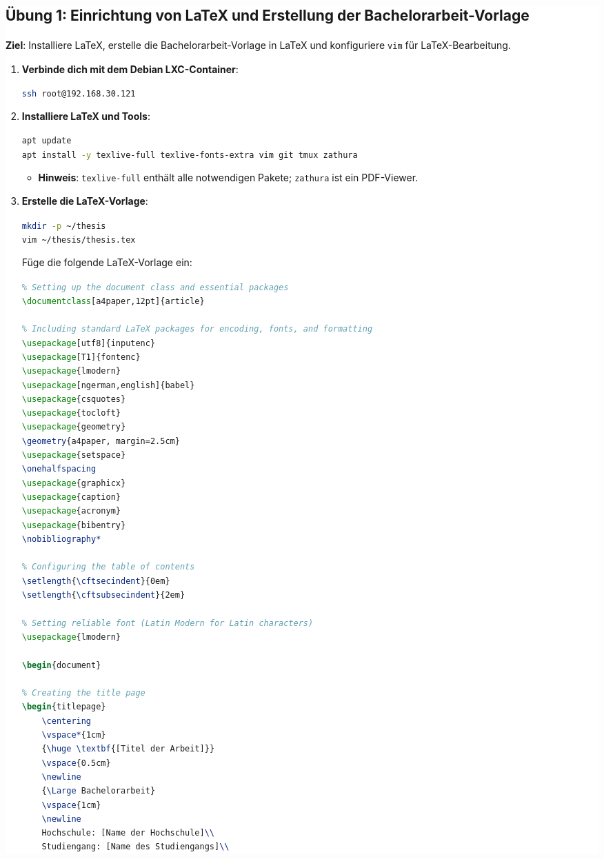 ## Übung 1: Einrichtung von LaTeX und Erstellung der Bachelorarbeit-Vorlage
**Ziel**: Installiere LaTeX, erstelle die Bachelorarbeit-Vorlage in LaTeX und konfiguriere `vim` für LaTeX-Bearbeitung.

1. **Verbinde dich mit dem Debian LXC-Container**:
   ```bash
   ssh root@192.168.30.121
   ```

2. **Installiere LaTeX und Tools**:
   ```bash
   apt update
   apt install -y texlive-full texlive-fonts-extra vim git tmux zathura
   ```
   - **Hinweis**: `texlive-full` enthält alle notwendigen Pakete; `zathura` ist ein PDF-Viewer.

3. **Erstelle die LaTeX-Vorlage**:
   ```bash
   mkdir -p ~/thesis
   vim ~/thesis/thesis.tex
   ```
   Füge die folgende LaTeX-Vorlage ein:

   ```latex
   % Setting up the document class and essential packages
   \documentclass[a4paper,12pt]{article}

   % Including standard LaTeX packages for encoding, fonts, and formatting
   \usepackage[utf8]{inputenc}
   \usepackage[T1]{fontenc}
   \usepackage{lmodern}
   \usepackage[ngerman,english]{babel}
   \usepackage{csquotes}
   \usepackage{tocloft}
   \usepackage{geometry}
   \geometry{a4paper, margin=2.5cm}
   \usepackage{setspace}
   \onehalfspacing
   \usepackage{graphicx}
   \usepackage{caption}
   \usepackage{acronym}
   \usepackage{bibentry}
   \nobibliography*

   % Configuring the table of contents
   \setlength{\cftsecindent}{0em}
   \setlength{\cftsubsecindent}{2em}

   % Setting reliable font (Latin Modern for Latin characters)
   \usepackage{lmodern}

   \begin{document}

   % Creating the title page
   \begin{titlepage}
       \centering
       \vspace*{1cm}
       {\huge \textbf{[Titel der Arbeit]}}
       \vspace{0.5cm}
       \newline
       {\Large Bachelorarbeit}
       \vspace{1cm}
       \newline
       Hochschule: [Name der Hochschule]\\
       Studiengang: [Name des Studiengangs]\\
   ```